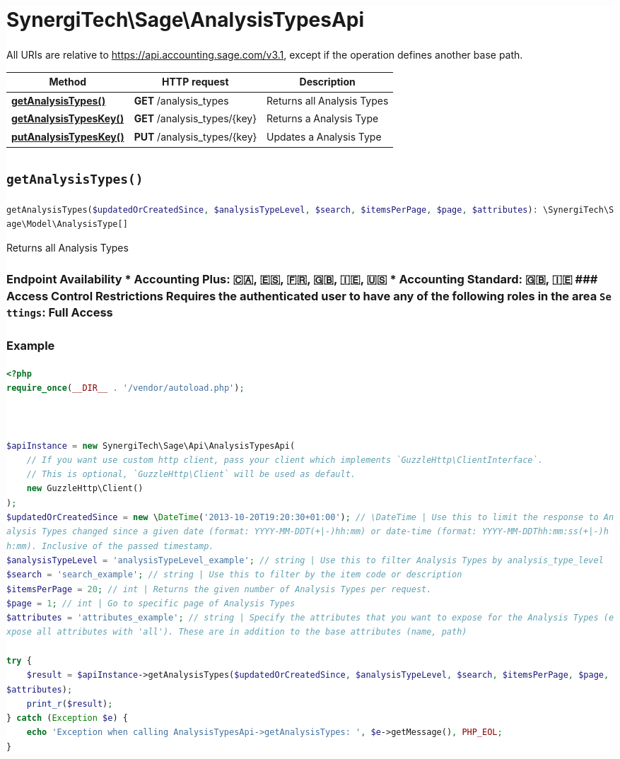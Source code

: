 # SynergiTech\Sage\AnalysisTypesApi

All URIs are relative to https://api.accounting.sage.com/v3.1, except if the operation defines another base path.

| Method | HTTP request | Description |
| ------------- | ------------- | ------------- |
| [**getAnalysisTypes()**](AnalysisTypesApi.md#getAnalysisTypes) | **GET** /analysis_types | Returns all Analysis Types |
| [**getAnalysisTypesKey()**](AnalysisTypesApi.md#getAnalysisTypesKey) | **GET** /analysis_types/{key} | Returns a Analysis Type |
| [**putAnalysisTypesKey()**](AnalysisTypesApi.md#putAnalysisTypesKey) | **PUT** /analysis_types/{key} | Updates a Analysis Type |


## `getAnalysisTypes()`

```php
getAnalysisTypes($updatedOrCreatedSince, $analysisTypeLevel, $search, $itemsPerPage, $page, $attributes): \SynergiTech\Sage\Model\AnalysisType[]
```

Returns all Analysis Types

### Endpoint Availability  * Accounting Plus: 🇨🇦, 🇪🇸, 🇫🇷, 🇬🇧, 🇮🇪, 🇺🇸 * Accounting Standard: 🇬🇧, 🇮🇪  ### Access Control Restrictions  Requires the authenticated user to have any of the following roles in the area `Settings`: Full Access

### Example

```php
<?php
require_once(__DIR__ . '/vendor/autoload.php');



$apiInstance = new SynergiTech\Sage\Api\AnalysisTypesApi(
    // If you want use custom http client, pass your client which implements `GuzzleHttp\ClientInterface`.
    // This is optional, `GuzzleHttp\Client` will be used as default.
    new GuzzleHttp\Client()
);
$updatedOrCreatedSince = new \DateTime('2013-10-20T19:20:30+01:00'); // \DateTime | Use this to limit the response to Analysis Types changed since a given date (format: YYYY-MM-DDT(+|-)hh:mm) or date-time (format: YYYY-MM-DDThh:mm:ss(+|-)hh:mm). Inclusive of the passed timestamp.
$analysisTypeLevel = 'analysisTypeLevel_example'; // string | Use this to filter Analysis Types by analysis_type_level
$search = 'search_example'; // string | Use this to filter by the item code or description
$itemsPerPage = 20; // int | Returns the given number of Analysis Types per request.
$page = 1; // int | Go to specific page of Analysis Types
$attributes = 'attributes_example'; // string | Specify the attributes that you want to expose for the Analysis Types (expose all attributes with 'all'). These are in addition to the base attributes (name, path)

try {
    $result = $apiInstance->getAnalysisTypes($updatedOrCreatedSince, $analysisTypeLevel, $search, $itemsPerPage, $page, $attributes);
    print_r($result);
} catch (Exception $e) {
    echo 'Exception when calling AnalysisTypesApi->getAnalysisTypes: ', $e->getMessage(), PHP_EOL;
}
```
